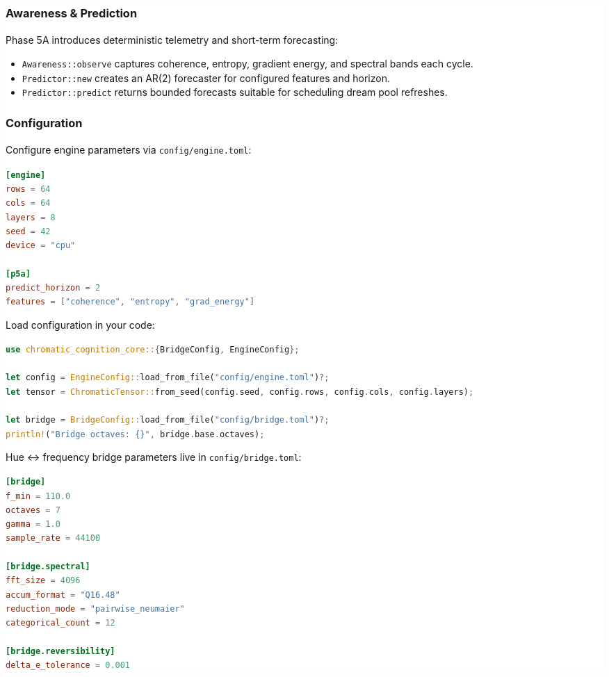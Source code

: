 ### Awareness & Prediction

Phase 5A introduces deterministic telemetry and short-term forecasting:

- `Awareness::observe` captures coherence, entropy, gradient energy, and spectral bands each cycle.
- `Predictor::new` creates an AR(2) forecaster for configured features and horizon.
- `Predictor::predict` returns bounded forecasts suitable for scheduling dream pool refreshes.

### Configuration

Configure engine parameters via `config/engine.toml`:

```toml
[engine]
rows = 64
cols = 64
layers = 8
seed = 42
device = "cpu"

[p5a]
predict_horizon = 2
features = ["coherence", "entropy", "grad_energy"]
```

Load configuration in your code:

```rust
use chromatic_cognition_core::{BridgeConfig, EngineConfig};

let config = EngineConfig::load_from_file("config/engine.toml")?;
let tensor = ChromaticTensor::from_seed(config.seed, config.rows, config.cols, config.layers);

let bridge = BridgeConfig::load_from_file("config/bridge.toml")?;
println!("Bridge octaves: {}", bridge.base.octaves);
```

Hue ↔ frequency bridge parameters live in `config/bridge.toml`:

```toml
[bridge]
f_min = 110.0
octaves = 7
gamma = 1.0
sample_rate = 44100

[bridge.spectral]
fft_size = 4096
accum_format = "Q16.48"
reduction_mode = "pairwise_neumaier"
categorical_count = 12

[bridge.reversibility]
delta_e_tolerance = 0.001
```
